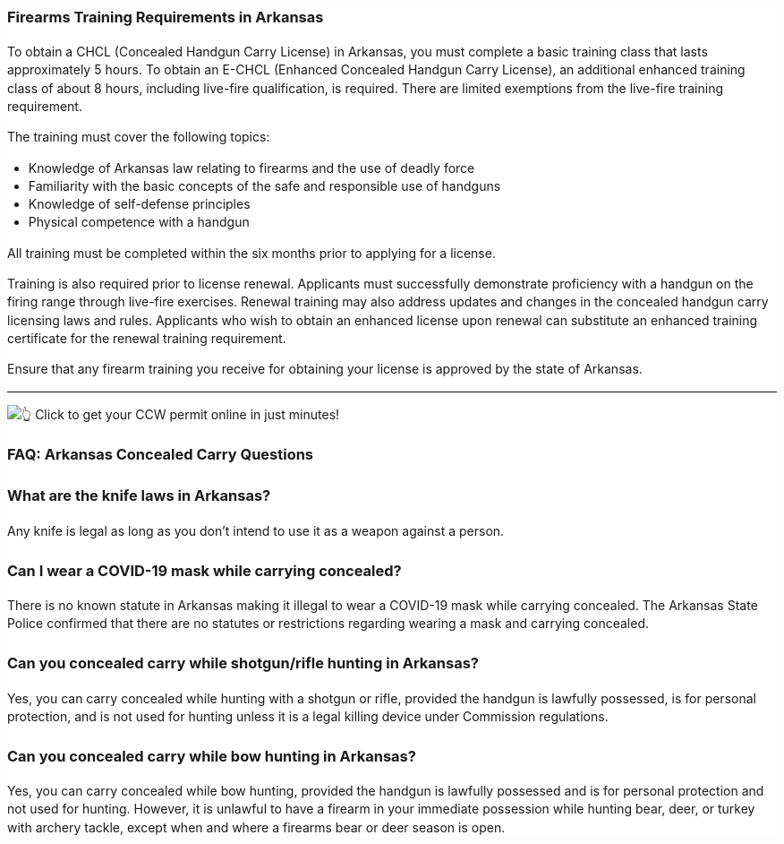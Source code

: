 ### Firearms Training Requirements in Arkansas

To obtain a CHCL (Concealed Handgun Carry License) in Arkansas, you must complete a basic training class that lasts approximately 5 hours. To obtain an E-CHCL (Enhanced Concealed Handgun Carry License), an additional enhanced training class of about 8 hours, including live-fire qualification, is required. There are limited exemptions from the live-fire training requirement.

The training must cover the following topics:

  * Knowledge of Arkansas law relating to firearms and the use of deadly force
  * Familiarity with the basic concepts of the safe and responsible use of handguns
  * Knowledge of self-defense principles
  * Physical competence with a handgun



All training must be completed within the six months prior to applying for a license.

Training is also required prior to license renewal. Applicants must successfully demonstrate proficiency with a handgun on the firing range through live-fire exercises. Renewal training may also address updates and changes in the concealed handgun carry licensing laws and rules. Applicants who wish to obtain an enhanced license upon renewal can substitute an enhanced training certificate for the renewal training requirement.

Ensure that any firearm training you receive for obtaining your license is approved by the state of Arkansas.

* * *

[![](https://cdn-images-1.medium.com/max/2560/1*aCmvRhaa5Xjz4zDZxHzAjg.png)](https://sndn.to/ccw)👆 Click to get your CCW permit online in just minutes!

### FAQ: Arkansas Concealed Carry Questions

### What are the knife laws in Arkansas?

Any knife is legal as long as you don’t intend to use it as a weapon against a person.

### Can I wear a COVID-19 mask while carrying concealed?

There is no known statute in Arkansas making it illegal to wear a COVID-19 mask while carrying concealed. The Arkansas State Police confirmed that there are no statutes or restrictions regarding wearing a mask and carrying concealed.

### Can you concealed carry while shotgun/rifle hunting in Arkansas?

Yes, you can carry concealed while hunting with a shotgun or rifle, provided the handgun is lawfully possessed, is for personal protection, and is not used for hunting unless it is a legal killing device under Commission regulations.

### Can you concealed carry while bow hunting in Arkansas?

Yes, you can carry concealed while bow hunting, provided the handgun is lawfully possessed and is for personal protection and not used for hunting. However, it is unlawful to have a firearm in your immediate possession while hunting bear, deer, or turkey with archery tackle, except when and where a firearms bear or deer season is open.
